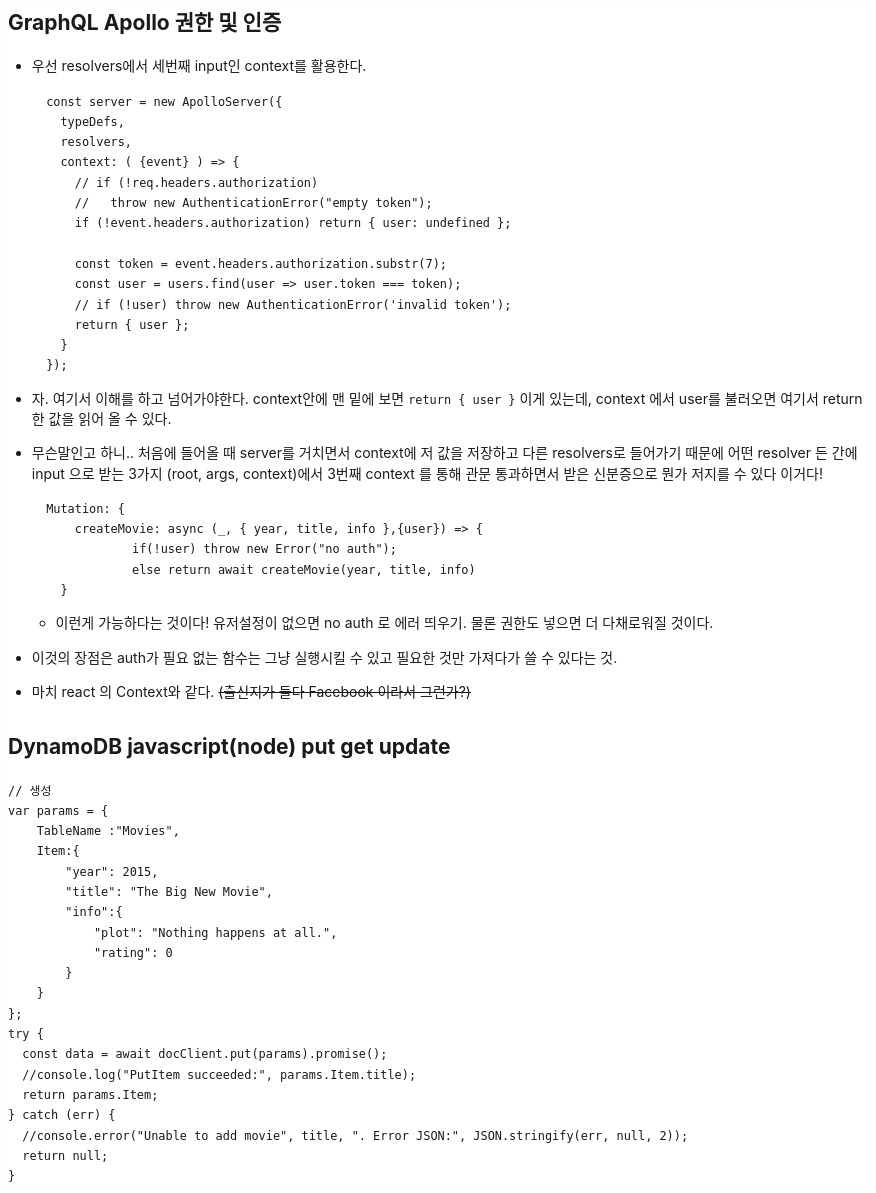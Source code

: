 ## GraphQL Apollo 권한 및 인증

- 우선 resolvers에서 세번째 input인 context를 활용한다.

        const server = new ApolloServer({
          typeDefs,
          resolvers,
          context: ( {event} ) => {
            // if (!req.headers.authorization)
            //   throw new AuthenticationError("empty token");
            if (!event.headers.authorization) return { user: undefined };
        
            const token = event.headers.authorization.substr(7);
            const user = users.find(user => user.token === token);
            // if (!user) throw new AuthenticationError('invalid token');
            return { user };
          }
        });

- 자. 여기서 이해를 하고 넘어가야한다. context안에 맨 밑에 보면 `return { user }` 이게 있는데, context 에서 user를 불러오면 여기서 return 한 값을 읽어 올 수 있다.
- 무슨말인고 하니.. 처음에 들어올 때 server를 거치면서 context에 저 값을 저장하고 다른 resolvers로 들어가기 때문에 어떤 resolver 든 간에 input 으로 받는 3가지 (root, args, context)에서 3번째 context 를 통해 관문 통과하면서 받은 신분증으로 뭔가 저지를 수 있다 이거다!

        Mutation: {
            createMovie: async (_, { year, title, info },{user}) => {
        			if(!user) throw new Error("no auth");
        			else return await createMovie(year, title, info)
          }

    - 이런게 가능하다는 것이다! 유저설정이 없으면 no auth 로 에러 띄우기. 물론 권한도 넣으면 더 다채로워질 것이다.
- 이것의 장점은 auth가 필요 없는 함수는 그냥 실행시킬 수 있고 필요한 것만 가져다가 쓸 수 있다는 것.
- 마치 react 의 Context와 같다. ~~(출신지가 둘다 Facebook 이라서 그런가?)~~

## DynamoDB javascript(node) put get update

    // 생성
    var params = {
        TableName :"Movies",
        Item:{
            "year": 2015,
            "title": "The Big New Movie",
            "info":{
                "plot": "Nothing happens at all.",
                "rating": 0
            }
        }
    };
    try {
      const data = await docClient.put(params).promise();
      //console.log("PutItem succeeded:", params.Item.title);
      return params.Item;
    } catch (err) {
      //console.error("Unable to add movie", title, ". Error JSON:", JSON.stringify(err, null, 2));
      return null;
    }
